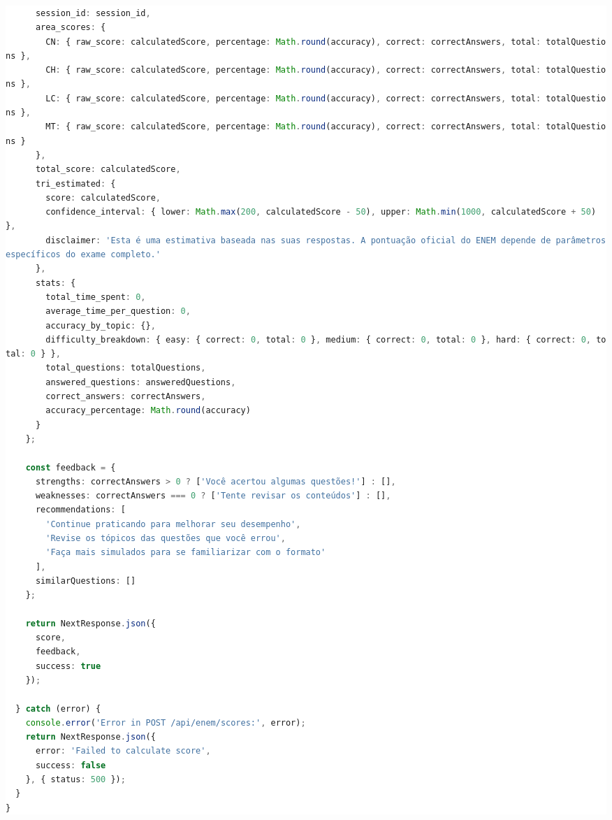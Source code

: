 ```typescript
      session_id: session_id,
      area_scores: {
        CN: { raw_score: calculatedScore, percentage: Math.round(accuracy), correct: correctAnswers, total: totalQuestions },
        CH: { raw_score: calculatedScore, percentage: Math.round(accuracy), correct: correctAnswers, total: totalQuestions },
        LC: { raw_score: calculatedScore, percentage: Math.round(accuracy), correct: correctAnswers, total: totalQuestions },
        MT: { raw_score: calculatedScore, percentage: Math.round(accuracy), correct: correctAnswers, total: totalQuestions }
      },
      total_score: calculatedScore,
      tri_estimated: {
        score: calculatedScore,
        confidence_interval: { lower: Math.max(200, calculatedScore - 50), upper: Math.min(1000, calculatedScore + 50) },
        disclaimer: 'Esta é uma estimativa baseada nas suas respostas. A pontuação oficial do ENEM depende de parâmetros específicos do exame completo.'
      },
      stats: {
        total_time_spent: 0,
        average_time_per_question: 0,
        accuracy_by_topic: {},
        difficulty_breakdown: { easy: { correct: 0, total: 0 }, medium: { correct: 0, total: 0 }, hard: { correct: 0, total: 0 } },
        total_questions: totalQuestions,
        answered_questions: answeredQuestions,
        correct_answers: correctAnswers,
        accuracy_percentage: Math.round(accuracy)
      }
    };

    const feedback = {
      strengths: correctAnswers > 0 ? ['Você acertou algumas questões!'] : [],
      weaknesses: correctAnswers === 0 ? ['Tente revisar os conteúdos'] : [],
      recommendations: [
        'Continue praticando para melhorar seu desempenho',
        'Revise os tópicos das questões que você errou',
        'Faça mais simulados para se familiarizar com o formato'
      ],
      similarQuestions: []
    };

    return NextResponse.json({
      score,
      feedback,
      success: true
    });

  } catch (error) {
    console.error('Error in POST /api/enem/scores:', error);
    return NextResponse.json({ 
      error: 'Failed to calculate score',
      success: false 
    }, { status: 500 });
  }
}
```
